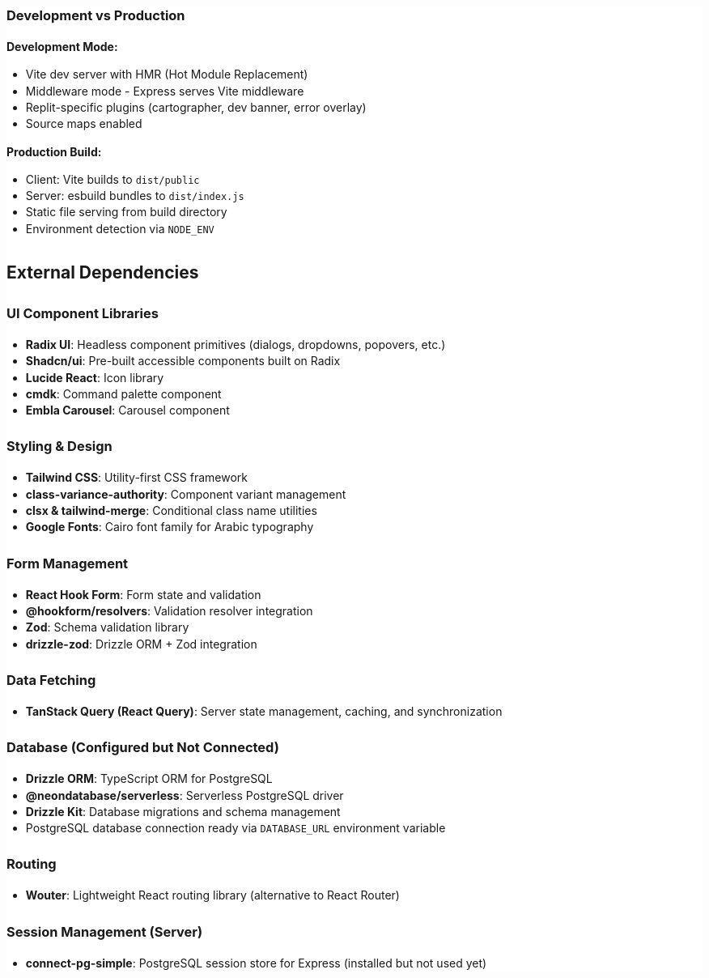 ### Development vs Production

**Development Mode:**
- Vite dev server with HMR (Hot Module Replacement)
- Middleware mode - Express serves Vite middleware
- Replit-specific plugins (cartographer, dev banner, error overlay)
- Source maps enabled

**Production Build:**
- Client: Vite builds to `dist/public`
- Server: esbuild bundles to `dist/index.js`
- Static file serving from build directory
- Environment detection via `NODE_ENV`

## External Dependencies

### UI Component Libraries
- **Radix UI**: Headless component primitives (dialogs, dropdowns, popovers, etc.)
- **Shadcn/ui**: Pre-built accessible components built on Radix
- **Lucide React**: Icon library
- **cmdk**: Command palette component
- **Embla Carousel**: Carousel component

### Styling & Design
- **Tailwind CSS**: Utility-first CSS framework
- **class-variance-authority**: Component variant management
- **clsx & tailwind-merge**: Conditional class name utilities
- **Google Fonts**: Cairo font family for Arabic typography

### Form Management
- **React Hook Form**: Form state and validation
- **@hookform/resolvers**: Validation resolver integration
- **Zod**: Schema validation library
- **drizzle-zod**: Drizzle ORM + Zod integration

### Data Fetching
- **TanStack Query (React Query)**: Server state management, caching, and synchronization

### Database (Configured but Not Connected)
- **Drizzle ORM**: TypeScript ORM for PostgreSQL
- **@neondatabase/serverless**: Serverless PostgreSQL driver
- **Drizzle Kit**: Database migrations and schema management
- PostgreSQL database connection ready via `DATABASE_URL` environment variable

### Routing
- **Wouter**: Lightweight React routing library (alternative to React Router)

### Session Management (Server)
- **connect-pg-simple**: PostgreSQL session store for Express (installed but not used yet)
